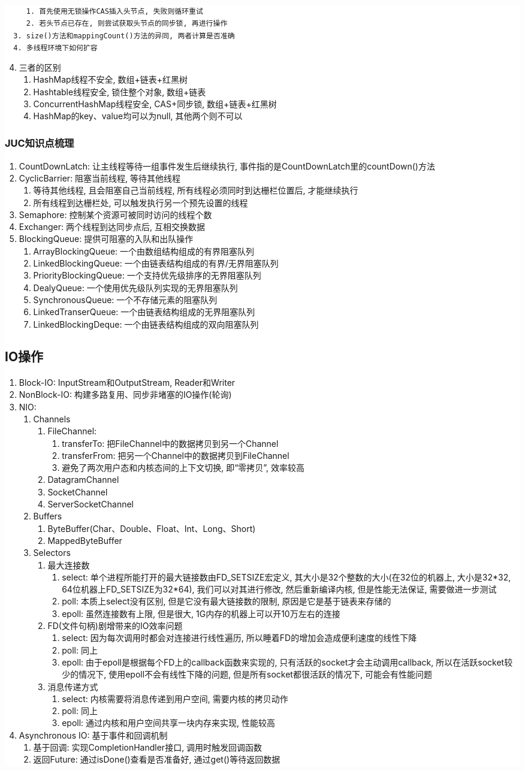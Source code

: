          1. 首先使用无锁操作CAS插入头节点, 失败则循环重试
         2. 若头节点已存在, 则尝试获取头节点的同步锁, 再进行操作
      3. size()方法和mappingCount()方法的异同, 两者计算是否准确
      4. 多线程环境下如何扩容
   4. 三者的区别
      1. HashMap线程不安全, 数组+链表+红黑树
      2. Hashtable线程安全, 锁住整个对象, 数组+链表
      3. ConcurrentHashMap线程安全, CAS+同步锁, 数组+链表+红黑树
      4. HashMap的key、value均可以为null, 其他两个则不可以

### JUC知识点梳理

1. CountDownLatch: 让主线程等待一组事件发生后继续执行, 事件指的是CountDownLatch里的countDown()方法
2. CyclicBarrier: 阻塞当前线程, 等待其他线程
   1. 等待其他线程, 且会阻塞自己当前线程, 所有线程必须同时到达栅栏位置后, 才能继续执行
   2. 所有线程到达栅栏处, 可以触发执行另一个预先设置的线程
3. Semaphore: 控制某个资源可被同时访问的线程个数
4. Exchanger: 两个线程到达同步点后, 互相交换数据
5. BlockingQueue: 提供可阻塞的入队和出队操作
   1. ArrayBlockingQueue: 一个由数组结构组成的有界阻塞队列
   2. LinkedBlockingQueue: 一个由链表结构组成的有界/无界阻塞队列
   3. PriorityBlockingQueue: 一个支持优先级排序的无界阻塞队列
   4. DealyQueue: 一个使用优先级队列实现的无界阻塞队列
   5. SynchronousQueue: 一个不存储元素的阻塞队列
   6. LinkedTranserQueue: 一个由链表结构组成的无界阻塞队列
   7. LinkedBlockingDeque: 一个由链表结构组成的双向阻塞队列

## IO操作

1. Block-IO: InputStream和OutputStream, Reader和Writer
2. NonBlock-IO: 构建多路复用、同步非堵塞的IO操作(轮询)
3. NIO: 
   1. Channels
      1. FileChannel: 
         1. transferTo: 把FileChannel中的数据拷贝到另一个Channel
         2. transferFrom: 把另一个Channel中的数据拷贝到FileChannel
         3. 避免了两次用户态和内核态间的上下文切换, 即“零拷贝”, 效率较高
      2. DatagramChannel
      3. SocketChannel
      4. ServerSocketChannel
   2. Buffers
      1. ByteBuffer(Char、Double、Float、Int、Long、Short)
      2. MappedByteBuffer
   3. Selectors
      1. 最大连接数
         1. select: 单个进程所能打开的最大链接数由FD_SETSIZE宏定义, 其大小是32个整数的大小(在32位的机器上, 大小是32\*32, 64位机器上FD_SETSIZE为32\*64), 我们可以对其进行修改, 然后重新编译内核, 但是性能无法保证, 需要做进一步测试
         2. poll: 本质上select没有区别, 但是它没有最大链接数的限制, 原因是它是基于链表来存储的
         3. epoll: 虽然连接数有上限, 但是很大, 1G内存的机器上可以开10万左右的连接
      2. FD(文件句柄)剧增带来的IO效率问题
         1. select: 因为每次调用时都会对连接进行线性遍历, 所以睡着FD的增加会造成便利速度的线性下降
         2. poll: 同上
         3. epoll: 由于epoll是根据每个FD上的callback函数来实现的, 只有活跃的socket才会主动调用callback, 所以在活跃socket较少的情况下, 使用epoll不会有线性下降的问题, 但是所有socket都很活跃的情况下, 可能会有性能问题
      3. 消息传递方式
         1. select: 内核需要将消息传递到用户空间, 需要内核的拷贝动作
         2. poll: 同上
         3. epoll: 通过内核和用户空间共享一块内存来实现, 性能较高
4. Asynchronous IO: 基于事件和回调机制
   1. 基于回调: 实现CompletionHandler接口, 调用时触发回调函数
   2. 返回Future: 通过isDone()查看是否准备好, 通过get()等待返回数据
